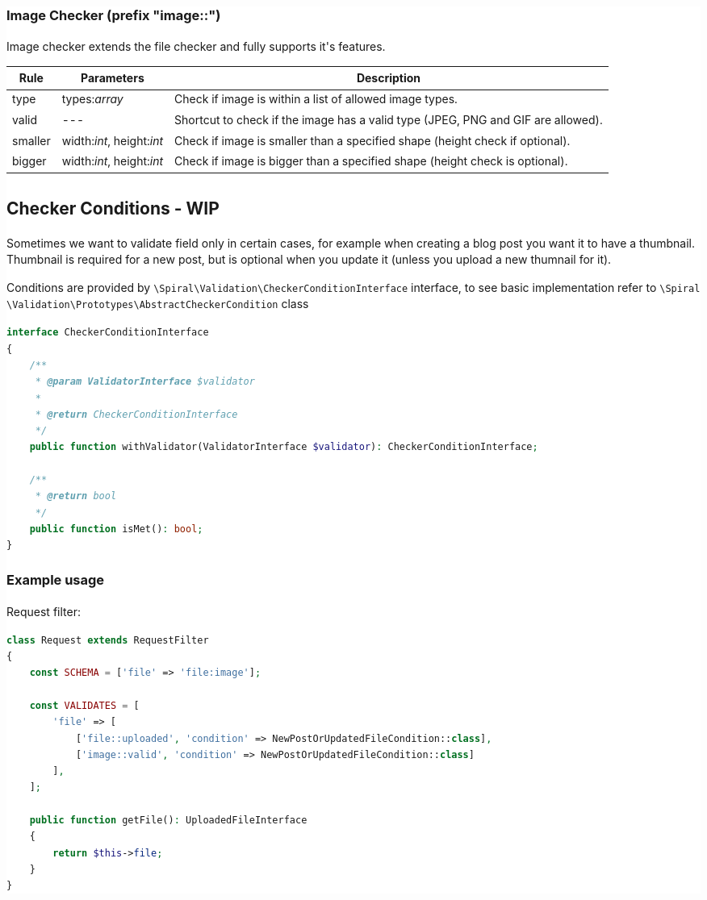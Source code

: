 ### Image Checker (prefix "image::")
Image checker extends the file checker and fully supports it's features.

| Rule          | Parameters                | Description           |
| ---           | ---                       | ---                   |
| type          | types:*array*             | Check if image is within a list of allowed image types.
| valid         | ---                       | Shortcut to check if the image has a valid type (JPEG, PNG and GIF are allowed).
| smaller       | width:*int*, height:*int* | Check if image is smaller than a specified shape (height check if optional).
| bigger        | width:*int*, height:*int* | Check if image is bigger than a specified shape (height check is optional).







## Checker Conditions - WIP
Sometimes we want to validate field only in certain cases, for example when creating a blog post you want it to have a 
thumbnail. Thumbnail is required for a new post, but is optional when you update it (unless you upload a new thumnail for it).

Conditions are provided by `\Spiral\Validation\CheckerConditionInterface` interface, to see basic implementation refer to `\Spiral\Validation\Prototypes\AbstractCheckerCondition` class
```php
interface CheckerConditionInterface
{
    /**
     * @param ValidatorInterface $validator
     *
     * @return CheckerConditionInterface
     */
    public function withValidator(ValidatorInterface $validator): CheckerConditionInterface;

    /**
     * @return bool
     */
    public function isMet(): bool;
}
```

### Example usage
Request filter:
```php
class Request extends RequestFilter
{
    const SCHEMA = ['file' => 'file:image'];

    const VALIDATES = [
        'file' => [
            ['file::uploaded', 'condition' => NewPostOrUpdatedFileCondition::class],
            ['image::valid', 'condition' => NewPostOrUpdatedFileCondition::class]
        ],
    ];

    public function getFile(): UploadedFileInterface
    {
        return $this->file;
    }
}
```
